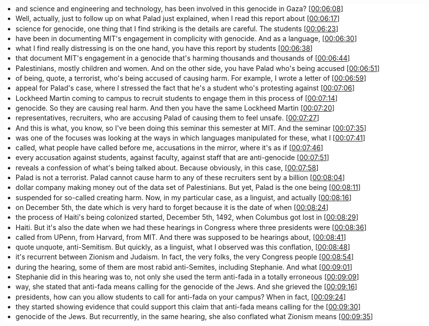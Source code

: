 *  and science and engineering and technology, has been involved in this genocide in Gaza? [[00:06:08](https://www.youtube.com/watch?v=O194r5IS3ms&t=368.64s)]
*  Well, actually, just to follow up on what Palad just explained, when I read this report about [[00:06:17](https://www.youtube.com/watch?v=O194r5IS3ms&t=377.44s)]
*  science for genocide, one thing that I find striking is the details are careful. The students [[00:06:23](https://www.youtube.com/watch?v=O194r5IS3ms&t=383.36s)]
*  have been in documenting MIT's engagement in complicity with genocide. And as a language, [[00:06:30](https://www.youtube.com/watch?v=O194r5IS3ms&t=390.56s)]
*  what I find really distressing is on the one hand, you have this report by students [[00:06:38](https://www.youtube.com/watch?v=O194r5IS3ms&t=398.16s)]
*  that document MIT's engagement in a genocide that's harming thousands and thousands of [[00:06:44](https://www.youtube.com/watch?v=O194r5IS3ms&t=404.08000000000004s)]
*  Palestinians, mostly children and women. And on the other side, you have Palad who's being accused [[00:06:51](https://www.youtube.com/watch?v=O194r5IS3ms&t=411.76000000000005s)]
*  of being, quote, a terrorist, who's being accused of causing harm. For example, I wrote a letter of [[00:06:59](https://www.youtube.com/watch?v=O194r5IS3ms&t=419.28000000000003s)]
*  appeal for Palad's case, where I stressed the fact that he's a student who's protesting against [[00:07:06](https://www.youtube.com/watch?v=O194r5IS3ms&t=426.96s)]
*  Lockheed Martin coming to campus to recruit students to engage them in this process of [[00:07:14](https://www.youtube.com/watch?v=O194r5IS3ms&t=434.47999999999996s)]
*  genocide. So they are causing real harm. And then you have the same Lockheed Martin [[00:07:20](https://www.youtube.com/watch?v=O194r5IS3ms&t=440.0s)]
*  representatives, recruiters, who are accusing Palad of causing them to feel unsafe. [[00:07:27](https://www.youtube.com/watch?v=O194r5IS3ms&t=447.91999999999996s)]
*  And this is what, you know, so I've been doing this seminar this semester at MIT. And the seminar [[00:07:35](https://www.youtube.com/watch?v=O194r5IS3ms&t=455.04s)]
*  was one of the focuses was looking at the ways in which languages manipulated for these, what I [[00:07:41](https://www.youtube.com/watch?v=O194r5IS3ms&t=461.12s)]
*  called, what people have called before me, accusations in the mirror, where it's as if [[00:07:46](https://www.youtube.com/watch?v=O194r5IS3ms&t=466.8s)]
*  every accusation against students, against faculty, against staff that are anti-genocide [[00:07:51](https://www.youtube.com/watch?v=O194r5IS3ms&t=471.6s)]
*  reveals a confession of what's being talked about. Because obviously, in this case, [[00:07:58](https://www.youtube.com/watch?v=O194r5IS3ms&t=478.08s)]
*  Palad is not a terrorist. Palad cannot cause harm to any of these recruiters sent by a billion [[00:08:04](https://www.youtube.com/watch?v=O194r5IS3ms&t=484.32s)]
*  dollar company making money out of the data set of Palestinians. But yet, Palad is the one being [[00:08:11](https://www.youtube.com/watch?v=O194r5IS3ms&t=491.68s)]
*  suspended for so-called creating harm. Now, in my particular case, as a linguist, and actually [[00:08:16](https://www.youtube.com/watch?v=O194r5IS3ms&t=496.4s)]
*  on December 5th, the date which is very hard to forget because it is the date of when [[00:08:24](https://www.youtube.com/watch?v=O194r5IS3ms&t=504.0s)]
*  the process of Haiti's being colonized started, December 5th, 1492, when Columbus got lost in [[00:08:29](https://www.youtube.com/watch?v=O194r5IS3ms&t=509.2s)]
*  Haiti. But it's also the date when we had these hearings in Congress where three presidents were [[00:08:36](https://www.youtube.com/watch?v=O194r5IS3ms&t=516.0s)]
*  called from UPenn, from Harvard, from MIT. And there was supposed to be hearings about, [[00:08:41](https://www.youtube.com/watch?v=O194r5IS3ms&t=521.28s)]
*  quote unquote, anti-Semitism. But quickly, as a linguist, what I observed was this conflation, [[00:08:48](https://www.youtube.com/watch?v=O194r5IS3ms&t=528.08s)]
*  it's recurrent between Zionism and Judaism. In fact, the very folks, the very Congress people [[00:08:54](https://www.youtube.com/watch?v=O194r5IS3ms&t=534.48s)]
*  during the hearing, some of them are most rabid anti-Semites, including Stephanie. And what [[00:09:01](https://www.youtube.com/watch?v=O194r5IS3ms&t=541.76s)]
*  Stephanie did in this hearing was to, not only she used the term anti-fada in a totally erroneous [[00:09:09](https://www.youtube.com/watch?v=O194r5IS3ms&t=549.36s)]
*  way, she stated that anti-fada means calling for the genocide of the Jews. And she grieved the [[00:09:16](https://www.youtube.com/watch?v=O194r5IS3ms&t=556.24s)]
*  presidents, how can you allow students to call for anti-fada on your campus? When in fact, [[00:09:24](https://www.youtube.com/watch?v=O194r5IS3ms&t=564.16s)]
*  they started showing evidence that could support this claim that anti-fada means calling for the [[00:09:30](https://www.youtube.com/watch?v=O194r5IS3ms&t=570.8s)]
*  genocide of the Jews. But recurrently, in the same hearing, she also conflated what Zionism means [[00:09:35](https://www.youtube.com/watch?v=O194r5IS3ms&t=575.36s)]